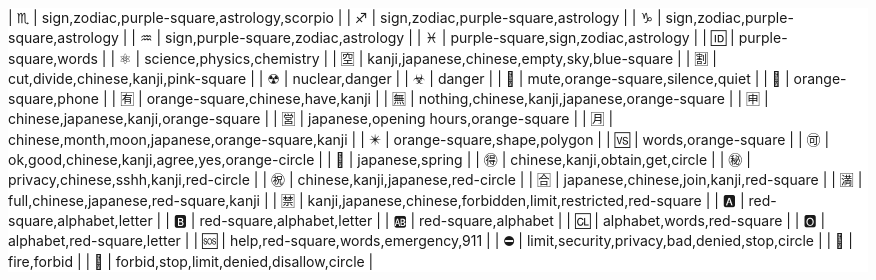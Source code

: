 | ♏    | sign,zodiac,purple-square,astrology,scorpio                                                                    |
| ♐    | sign,zodiac,purple-square,astrology                                                                            |
| ♑    | sign,zodiac,purple-square,astrology                                                                            |
| ♒    | sign,purple-square,zodiac,astrology                                                                            |
| ♓    | purple-square,sign,zodiac,astrology                                                                            |
| 🆔    | purple-square,words                                                                                            |
| ⚛     | science,physics,chemistry                                                                                      |
| 🈳    | kanji,japanese,chinese,empty,sky,blue-square                                                                   |
| 🈹    | cut,divide,chinese,kanji,pink-square                                                                           |
| ☢     | nuclear,danger                                                                                                 |
| ☣     | danger                                                                                                         |
| 📴    | mute,orange-square,silence,quiet                                                                               |
| 📳    | orange-square,phone                                                                                            |
| 🈶    | orange-square,chinese,have,kanji                                                                               |
| 🈚    | nothing,chinese,kanji,japanese,orange-square                                                                   |
| 🈸    | chinese,japanese,kanji,orange-square                                                                           |
| 🈺    | japanese,opening hours,orange-square                                                                           |
| 🈷️    | chinese,month,moon,japanese,orange-square,kanji                                                                |
| ✴️    | orange-square,shape,polygon                                                                                    |
| 🆚    | words,orange-square                                                                                            |
| 🉑    | ok,good,chinese,kanji,agree,yes,orange-circle                                                                  |
| 💮    | japanese,spring                                                                                                |
| 🉐    | chinese,kanji,obtain,get,circle                                                                                |
| ㊙️    | privacy,chinese,sshh,kanji,red-circle                                                                          |
| ㊗️    | chinese,kanji,japanese,red-circle                                                                              |
| 🈴    | japanese,chinese,join,kanji,red-square                                                                         |
| 🈵    | full,chinese,japanese,red-square,kanji                                                                         |
| 🈲    | kanji,japanese,chinese,forbidden,limit,restricted,red-square                                                   |
| 🅰️    | red-square,alphabet,letter                                                                                     |
| 🅱️    | red-square,alphabet,letter                                                                                     |
| 🆎    | red-square,alphabet                                                                                            |
| 🆑    | alphabet,words,red-square                                                                                      |
| 🅾️    | alphabet,red-square,letter                                                                                     |
| 🆘    | help,red-square,words,emergency,911                                                                            |
| ⛔    | limit,security,privacy,bad,denied,stop,circle                                                                  |
| 📛    | fire,forbid                                                                                                    |
| 🚫    | forbid,stop,limit,denied,disallow,circle                                                                       |